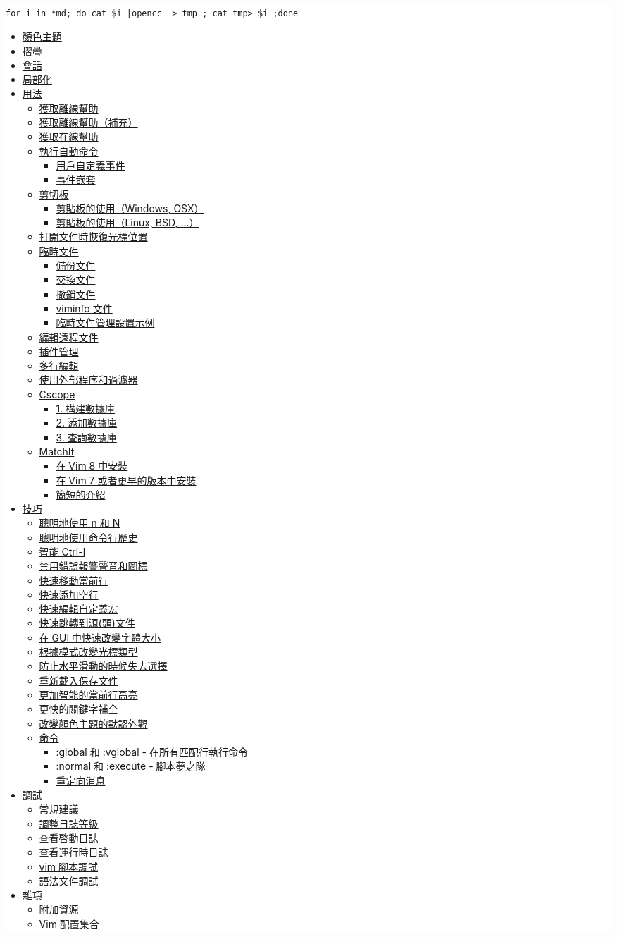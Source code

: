 ```for i in *md; do cat $i |opencc  > tmp ; cat tmp> $i ;done```   
  - [顏色主題](#顏色主題)
  - [摺疊](#摺疊)
  - [會話](#會話)
  - [局部化](#局部化)
- [用法](#用法)
  - [獲取離線幫助](#獲取離線幫助)
  - [獲取離線幫助（補充）](#獲取離線幫助補充)
  - [獲取在線幫助](#獲取在線幫助)
  - [執行自動命令](#執行自動命令)
    - [用戶自定義事件](#用戶自定義事件)
    - [事件嵌套](#事件嵌套)
  - [剪切板](#剪切板)
    - [剪貼板的使用（Windows, OSX）](#剪貼板的使用windows-osx)
    - [剪貼板的使用（Linux, BSD, ...）](#剪貼板的使用linux-bsd-)
  - [打開文件時恢復光標位置](#打開文件時恢復光標位置)
  - [臨時文件](#臨時文件)
    - [備份文件](#備份文件)
    - [交換文件](#交換文件)
    - [撤銷文件](#撤銷文件)
    - [viminfo 文件](#viminfo-文件)
    - [臨時文件管理設置示例](#臨時文件管理設置示例)
  - [編輯遠程文件](#編輯遠程文件)
  - [插件管理](#插件管理)
  - [多行編輯](#多行編輯)
  - [使用外部程序和過濾器](#使用外部程序和過濾器)
  - [Cscope](#cscope)
    - [1. 構建數據庫](#1-構建數據庫)
    - [2. 添加數據庫](#2-添加數據庫)
    - [3. 查詢數據庫](#3-查詢數據庫)
  - [MatchIt](#matchit)
    - [在 Vim 8 中安裝](#在-vim-8-中安裝)
    - [在 Vim 7 或者更早的版本中安裝](#在-vim-7-或者更早的版本中安裝)
    - [簡短的介紹](#簡短的介紹)
- [技巧](#技巧)
  - [聰明地使用 n 和 N](#聰明地使用-n-和-n)
  - [聰明地使用命令行歷史](#聰明地使用命令行歷史)
  - [智能 Ctrl-l](#智能-ctrl-l)
  - [禁用錯誤報警聲音和圖標](#禁用錯誤報警聲音和圖標)
  - [快速移動當前行](#快速移動當前行)
  - [快速添加空行](#快速添加空行)
  - [快速編輯自定義宏](#快速編輯自定義宏)
  - [快速跳轉到源(頭)文件](#快速跳轉到源頭文件)
  - [在 GUI 中快速改變字體大小](#在-gui-中快速改變字體大小)
  - [根據模式改變光標類型](#根據模式改變光標類型)
  - [防止水平滑動的時候失去選擇](#防止水平滑動的時候失去選擇)
  - [重新載入保存文件](#重新載入保存文件)
  - [更加智能的當前行高亮](#更加智能的當前行高亮)
  - [更快的關鍵字補全](#更快的關鍵字補全)
  - [改變顏色主題的默認外觀](#改變顏色主題的默認外觀)
  - [命令](#命令)
    - [:global 和 :vglobal - 在所有匹配行執行命令](#global-和-vglobal---在所有匹配行執行命令)
    - [:normal 和 :execute - 腳本夢之隊](#normal-和-execute---腳本夢之隊)
    - [重定向消息](#重定向消息)
- [調試](#調試)
  - [常規建議](#常規建議)
  - [調整日誌等級](#調整日誌等級)
  - [查看啓動日誌](#查看啓動日誌)
  - [查看運行時日誌](#查看運行時日誌)
  - [vim 腳本調試](#vim-腳本調試)
  - [語法文件調試](#語法文件調試)
- [雜項](#雜項)
  - [附加資源](#附加資源)
  - [Vim 配置集合](#vim-配置集合)
```